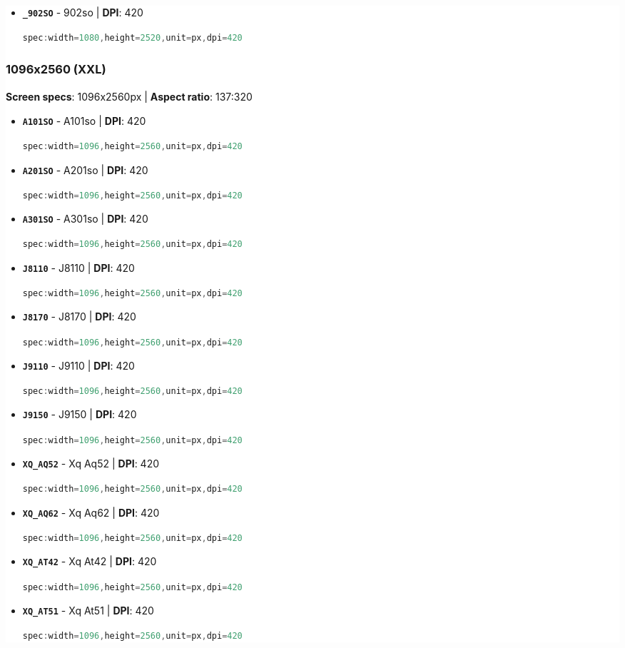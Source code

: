 - **`_902SO`** -  902so | **DPI**: 420
  ```kotlin
  spec:width=1080,height=2520,unit=px,dpi=420
  ```

### 1096x2560 (XXL)

**Screen specs**: 1096x2560px | **Aspect ratio**: 137:320

- **`A101SO`** - A101so | **DPI**: 420
  ```kotlin
  spec:width=1096,height=2560,unit=px,dpi=420
  ```

- **`A201SO`** - A201so | **DPI**: 420
  ```kotlin
  spec:width=1096,height=2560,unit=px,dpi=420
  ```

- **`A301SO`** - A301so | **DPI**: 420
  ```kotlin
  spec:width=1096,height=2560,unit=px,dpi=420
  ```

- **`J8110`** - J8110 | **DPI**: 420
  ```kotlin
  spec:width=1096,height=2560,unit=px,dpi=420
  ```

- **`J8170`** - J8170 | **DPI**: 420
  ```kotlin
  spec:width=1096,height=2560,unit=px,dpi=420
  ```

- **`J9110`** - J9110 | **DPI**: 420
  ```kotlin
  spec:width=1096,height=2560,unit=px,dpi=420
  ```

- **`J9150`** - J9150 | **DPI**: 420
  ```kotlin
  spec:width=1096,height=2560,unit=px,dpi=420
  ```

- **`XQ_AQ52`** - Xq Aq52 | **DPI**: 420
  ```kotlin
  spec:width=1096,height=2560,unit=px,dpi=420
  ```

- **`XQ_AQ62`** - Xq Aq62 | **DPI**: 420
  ```kotlin
  spec:width=1096,height=2560,unit=px,dpi=420
  ```

- **`XQ_AT42`** - Xq At42 | **DPI**: 420
  ```kotlin
  spec:width=1096,height=2560,unit=px,dpi=420
  ```

- **`XQ_AT51`** - Xq At51 | **DPI**: 420
  ```kotlin
  spec:width=1096,height=2560,unit=px,dpi=420
  ```
